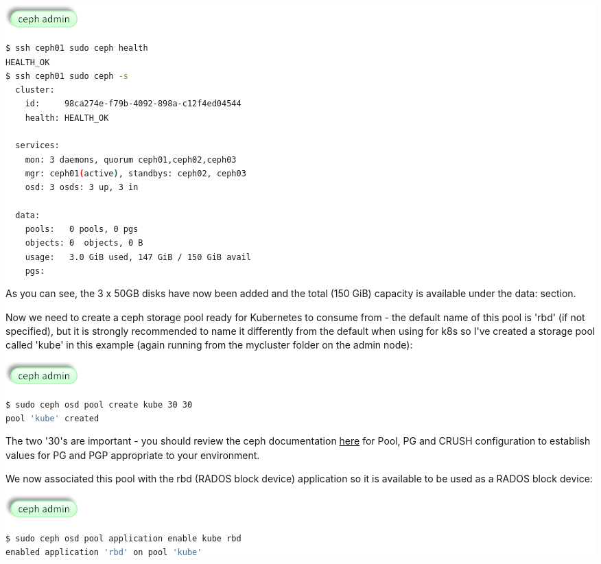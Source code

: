 <img src="./ceph-admin-btn.png" />

```bash
$ ssh ceph01 sudo ceph health
HEALTH_OK
$ ssh ceph01 sudo ceph -s
  cluster:
    id:     98ca274e-f79b-4092-898a-c12f4ed04544
    health: HEALTH_OK

  services:
    mon: 3 daemons, quorum ceph01,ceph02,ceph03
    mgr: ceph01(active), standbys: ceph02, ceph03
    osd: 3 osds: 3 up, 3 in

  data:
    pools:   0 pools, 0 pgs
    objects: 0  objects, 0 B
    usage:   3.0 GiB used, 147 GiB / 150 GiB avail
    pgs:
```

As you can see, the 3 x 50GB disks have now been added and the total (150 GiB) capacity is available under the data: section.

Now we need to create a ceph storage pool ready for Kubernetes to consume from - the default name of this pool is 'rbd' (if not specified), but it is strongly recommended to name it differently from the default when using for k8s so I've created a storage pool called 'kube' in this example (again running from the mycluster folder on the admin node):

<img src="./ceph-admin-btn.png" />

```bash
$ sudo ceph osd pool create kube 30 30
pool 'kube' created
```

The two '30's are important - you should review the ceph documentation <a href="http://docs.ceph.com/docs/mimic/rados/configuration/pool-pg-config-ref" target="_blank" rel="noopener" class="broken_link">here</a> for Pool, PG and CRUSH configuration to establish values for PG and PGP appropriate to your environment.

We now associated this pool with the rbd (RADOS block device) application so it is available to be used as a RADOS block device:

<img src="./ceph-admin-btn.png" />

```bash
$ sudo ceph osd pool application enable kube rbd
enabled application 'rbd' on pool 'kube'
```
